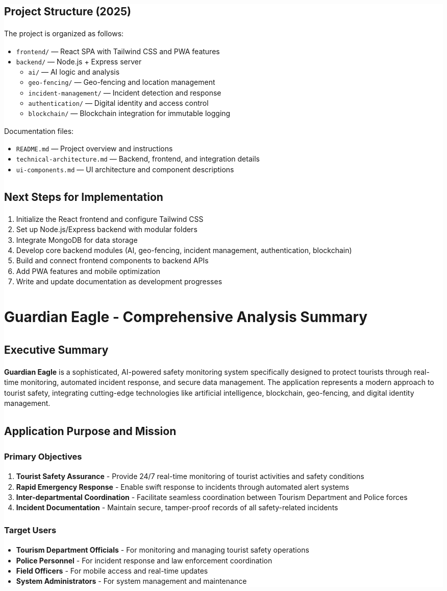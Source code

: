 ## Project Structure (2025)

The project is organized as follows:
- `frontend/` — React SPA with Tailwind CSS and PWA features
- `backend/` — Node.js + Express server
    - `ai/` — AI logic and analysis
    - `geo-fencing/` — Geo-fencing and location management
    - `incident-management/` — Incident detection and response
    - `authentication/` — Digital identity and access control
    - `blockchain/` — Blockchain integration for immutable logging

Documentation files:
- `README.md` — Project overview and instructions
- `technical-architecture.md` — Backend, frontend, and integration details
- `ui-components.md` — UI architecture and component descriptions

## Next Steps for Implementation
1. Initialize the React frontend and configure Tailwind CSS
2. Set up Node.js/Express backend with modular folders
3. Integrate MongoDB for data storage
4. Develop core backend modules (AI, geo-fencing, incident management, authentication, blockchain)
5. Build and connect frontend components to backend APIs
6. Add PWA features and mobile optimization
7. Write and update documentation as development progresses

# Guardian Eagle - Comprehensive Analysis Summary

## Executive Summary

**Guardian Eagle** is a sophisticated, AI-powered safety monitoring system specifically designed to protect tourists through real-time monitoring, automated incident response, and secure data management. The application represents a modern approach to tourist safety, integrating cutting-edge technologies like artificial intelligence, blockchain, geo-fencing, and digital identity management.

## Application Purpose and Mission

### Primary Objectives
1. **Tourist Safety Assurance** - Provide 24/7 real-time monitoring of tourist activities and safety conditions
2. **Rapid Emergency Response** - Enable swift response to incidents through automated alert systems
3. **Inter-departmental Coordination** - Facilitate seamless coordination between Tourism Department and Police forces
4. **Incident Documentation** - Maintain secure, tamper-proof records of all safety-related incidents

### Target Users
- **Tourism Department Officials** - For monitoring and managing tourist safety operations
- **Police Personnel** - For incident response and law enforcement coordination
- **Field Officers** - For mobile access and real-time updates
- **System Administrators** - For system management and maintenance
